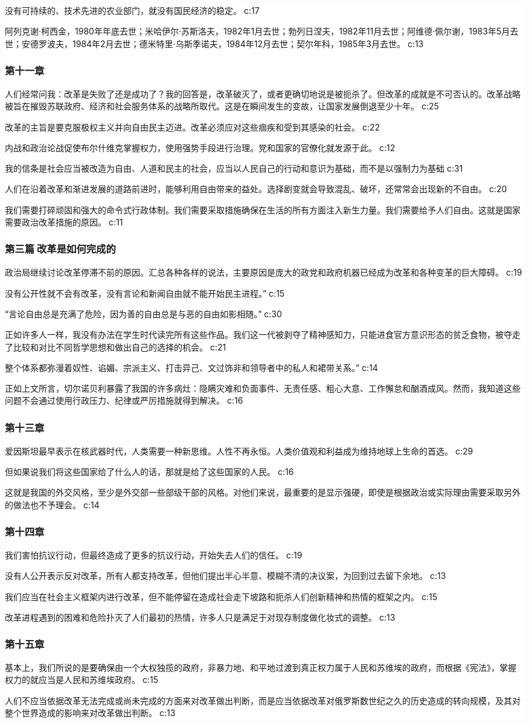 没有可持续的、技术先进的农业部门，就没有国民经济的稳定。 c:17

阿列克谢·柯西金，1980年年底去世；米哈伊尔·苏斯洛夫，1982年1月去世；勃列日涅夫，1982年11月去世；阿维德·佩尔谢，1983年5月去世；安德罗波夫，1984年2月去世；德米特里·乌斯季诺夫，1984年12月去世；契尔年科，1985年3月去世。
 c:13

### 第十一章

人们经常问我：改革是失败了还是成功了？我的回答是，改革破灭了，或者更确切地说是被扼杀了。但改革的成就是不可否认的。改革战略被旨在摧毁苏联政府、经济和社会服务体系的战略所取代。这是在瞬间发生的变故，让国家发展倒退至少十年。 c:25

改革的主旨是要克服极权主义并向自由民主迈进。改革必须应对这些痼疾和受到其感染的社会。 c:22

内战和政治论战促使布尔什维克掌握权力，使用强势手段进行治理。党和国家的官僚化就发源于此。 c:12

我的信条是社会应当被改造为自由、人道和民主的社会，应当以人民自己的行动和意识为基础，而不是以强制力为基础 c:31

人们在沿着改革和渐进发展的道路前进时，能够利用自由带来的益处。选择剧变就会导致混乱、破坏，还常常会出现新的不自由。 c:20

我们需要打碎顽固和强大的命令式行政体制。我们需要采取措施确保在生活的所有方面注入新生力量。我们需要给予人们自由。这就是国家需要政治改革措施的原因。 c:11

### 第三篇 改革是如何完成的

政治局继续讨论改革停滞不前的原因。汇总各种各样的说法，主要原因是庞大的政党和政府机器已经成为改革和各种变革的巨大障碍。 c:19

没有公开性就不会有改革，没有言论和新闻自由就不能开始民主进程。” c:15

“言论自由总是充满了危险，因为善的自由总是与恶的自由如影相随。” c:30

正如许多人一样，我没有办法在学生时代读完所有这些作品。我们这一代被剥夺了精神感知力，只能进食官方意识形态的贫乏食物，被夺走了比较和对比不同哲学思想和做出自己的选择的机会。 c:21

整个体系都弥漫着奴性、谄媚、宗派主义、打击异己、文过饰非和领导者中的私人和裙带关系。” c:14

正如上文所言，切尔诺贝利暴露了我国的许多病灶：隐瞒灾难和负面事件、无责任感、粗心大意、工作懈怠和酗酒成风。然而，我知道这些问题不会通过使用行政压力、纪律或严厉措施就得到解决。 c:16

### 第十三章

爱因斯坦最早表示在核武器时代，人类需要一种新思维。人性不再永恒。人类价值观和利益成为维持地球上生命的首选。 c:29

但如果说我们将这些国家给了什么人的话，那就是给了这些国家的人民。 c:16

这就是我国的外交风格，至少是外交部一些部级干部的风格。对他们来说，最重要的是显示强硬，即使是根据政治或实际理由需要采取另外的做法也不予理会。 c:14

### 第十四章

我们害怕抗议行动，但最终造成了更多的抗议行动，开始失去人们的信任。 c:19

没有人公开表示反对改革，所有人都支持改革，但他们提出半心半意、模糊不清的决议案，为回到过去留下余地。 c:13

我们应当在社会主义框架内进行改革，但不能停留在造成社会走下坡路和扼杀人们创新精神和热情的框架之内。 c:15

改革进程遇到的困难和危险扑灭了人们最初的热情，许多人只是满足于对现存制度做化妆式的调整。
 c:13

### 第十五章

基本上，我们所说的是要确保由一个大权独揽的政府，非暴力地、和平地过渡到真正权力属于人民和苏维埃的政府，而根据《宪法》，掌握权力的就应当是人民和苏维埃政府。 c:15

人们不应当依据改革无法完成或尚未完成的方面来对改革做出判断，而是应当依据改革对俄罗斯数世纪之久的历史造成的转向规模，及其对整个世界造成的影响来对改革做出判断。 c:13
